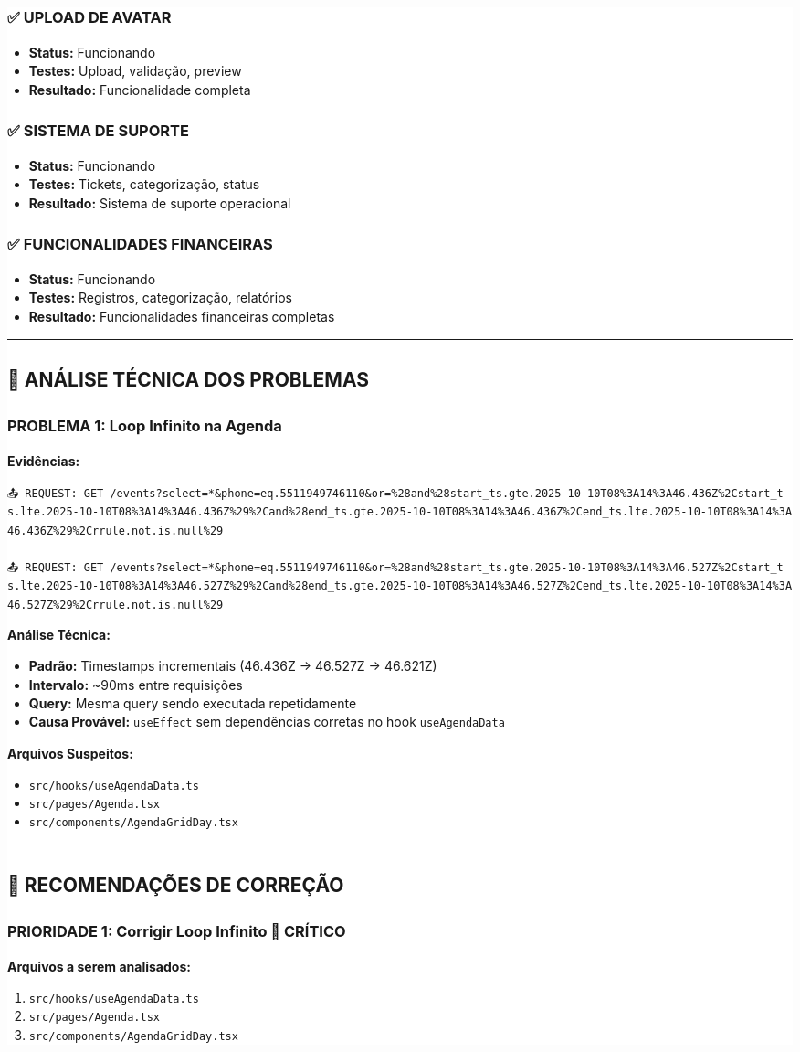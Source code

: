 ### ✅ **UPLOAD DE AVATAR**
- **Status:** Funcionando
- **Testes:** Upload, validação, preview
- **Resultado:** Funcionalidade completa

### ✅ **SISTEMA DE SUPORTE**
- **Status:** Funcionando
- **Testes:** Tickets, categorização, status
- **Resultado:** Sistema de suporte operacional

### ✅ **FUNCIONALIDADES FINANCEIRAS**
- **Status:** Funcionando
- **Testes:** Registros, categorização, relatórios
- **Resultado:** Funcionalidades financeiras completas

---

## 🔧 ANÁLISE TÉCNICA DOS PROBLEMAS

### **PROBLEMA 1: Loop Infinito na Agenda**

**Evidências:**
```
📤 REQUEST: GET /events?select=*&phone=eq.5511949746110&or=%28and%28start_ts.gte.2025-10-10T08%3A14%3A46.436Z%2Cstart_ts.lte.2025-10-10T08%3A14%3A46.436Z%29%2Cand%28end_ts.gte.2025-10-10T08%3A14%3A46.436Z%2Cend_ts.lte.2025-10-10T08%3A14%3A46.436Z%29%2Crrule.not.is.null%29

📤 REQUEST: GET /events?select=*&phone=eq.5511949746110&or=%28and%28start_ts.gte.2025-10-10T08%3A14%3A46.527Z%2Cstart_ts.lte.2025-10-10T08%3A14%3A46.527Z%29%2Cand%28end_ts.gte.2025-10-10T08%3A14%3A46.527Z%2Cend_ts.lte.2025-10-10T08%3A14%3A46.527Z%29%2Crrule.not.is.null%29
```

**Análise Técnica:**
- **Padrão:** Timestamps incrementais (46.436Z → 46.527Z → 46.621Z)
- **Intervalo:** ~90ms entre requisições
- **Query:** Mesma query sendo executada repetidamente
- **Causa Provável:** `useEffect` sem dependências corretas no hook `useAgendaData`

**Arquivos Suspeitos:**
- `src/hooks/useAgendaData.ts`
- `src/pages/Agenda.tsx`
- `src/components/AgendaGridDay.tsx`

---

## 🚀 RECOMENDAÇÕES DE CORREÇÃO

### **PRIORIDADE 1: Corrigir Loop Infinito** 🔴 **CRÍTICO**

**Arquivos a serem analisados:**
1. `src/hooks/useAgendaData.ts`
2. `src/pages/Agenda.tsx`
3. `src/components/AgendaGridDay.tsx`
